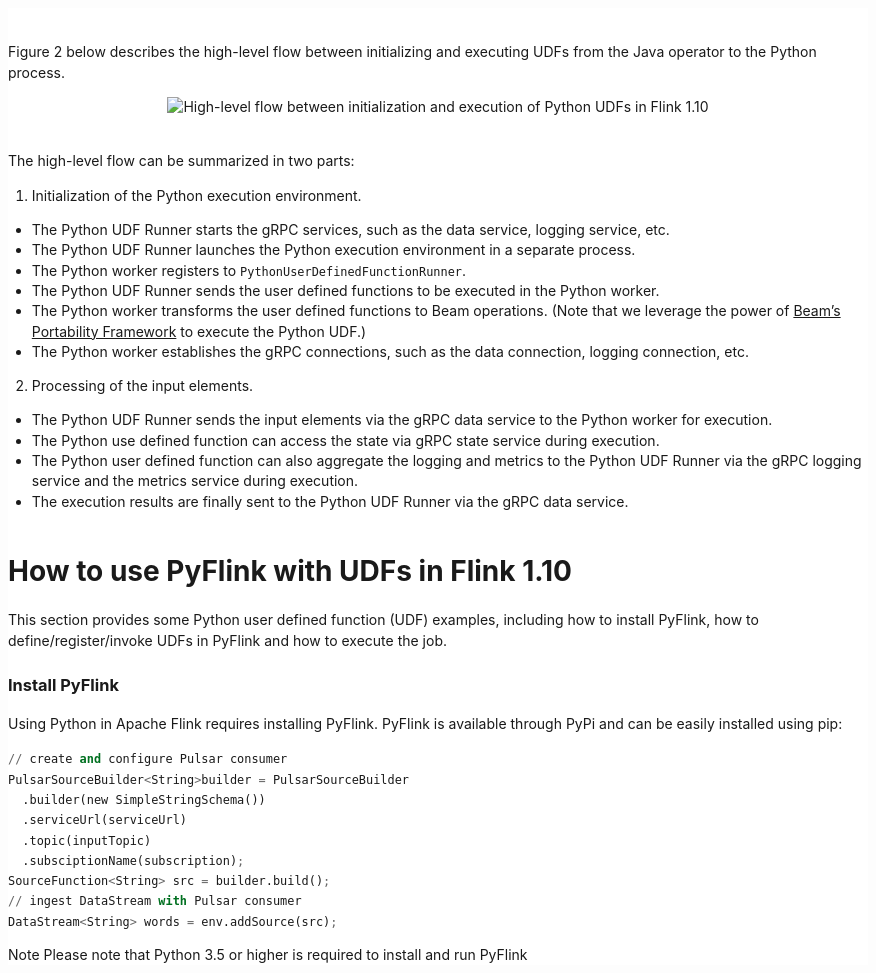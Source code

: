 <br>

Figure 2 below describes the high-level flow between initializing and executing UDFs from the Java operator to the Python process. 

<center>
<img src="{{ site.baseurl }}/img/blog/2020-02-23-pyflink-udfs/flow-initialization-execution-python-udfs-flink.png" width="800px" alt="High-level flow between initialization and execution of Python UDFs in Flink 1.10"/>
</center>
<br>

The high-level flow can be summarized in two parts:
1. Initialization of the Python execution environment.
  * The Python UDF Runner starts the gRPC services, such as the data service, logging service, etc.
  * The Python UDF Runner launches the Python execution environment in a separate process.
  * The Python worker registers to `PythonUserDefinedFunctionRunner`.
  * The Python UDF Runner sends the user defined functions to be executed in the Python worker.
  * The Python worker transforms the user defined functions to Beam operations. (Note that we leverage the power of [Beam’s Portability Framework](https://beam.apache.org/roadmap/portability/) to execute the Python UDF.)
  * The Python worker establishes the gRPC connections, such as the data connection, logging connection, etc.

2. Processing of the input elements.
  * The Python UDF Runner sends the input elements via the gRPC data service to the Python worker for execution.
  * The Python use defined function can access the state via gRPC state service during execution.
  * The Python user defined function can also aggregate the logging and metrics to the Python UDF Runner via the gRPC logging service and the metrics service during execution.
  * The execution results are finally sent to the Python UDF Runner via the gRPC data service.


# How to use PyFlink with UDFs in Flink 1.10

This section provides some Python user defined function (UDF) examples, including how to install PyFlink, how to define/register/invoke UDFs in PyFlink and how to execute the job.


### Install PyFlink
Using Python in Apache Flink requires installing PyFlink. PyFlink is available through PyPi and can be easily installed using pip: 

```python
// create and configure Pulsar consumer
PulsarSourceBuilder<String>builder = PulsarSourceBuilder  
  .builder(new SimpleStringSchema()) 
  .serviceUrl(serviceUrl)
  .topic(inputTopic)
  .subsciptionName(subscription);
SourceFunction<String> src = builder.build();
// ingest DataStream with Pulsar consumer
DataStream<String> words = env.addSource(src);
```
<div class="alert alert-info" markdown="1">
<span class="label label-info" style="display: inline-block"><span class="glyphicon glyphicon-info-sign" aria-hidden="true"></span> Note</span>
Please note that Python 3.5 or higher is required to install and run PyFlink
</div>
